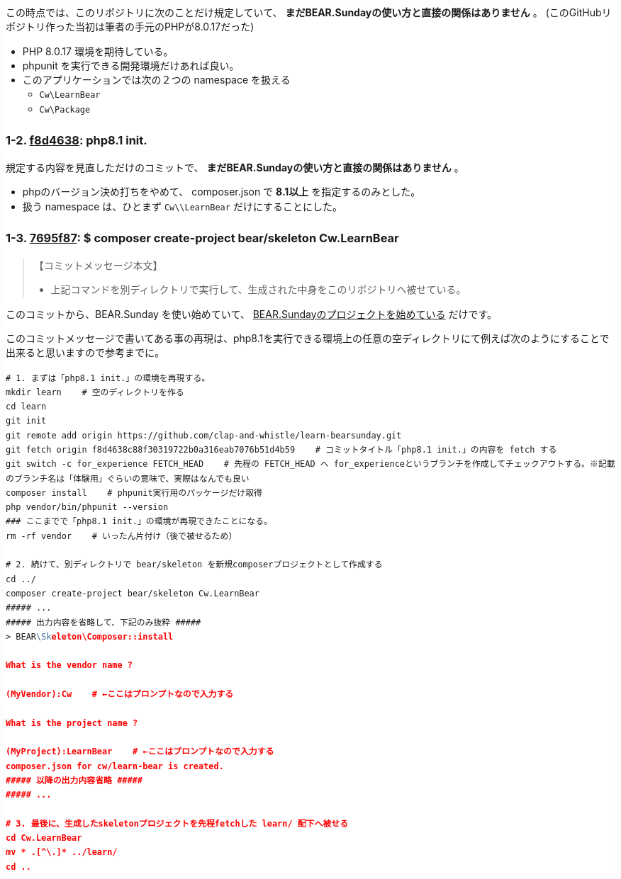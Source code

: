 この時点では、このリポジトリに次のことだけ規定していて、 **まだBEAR.Sundayの使い方と直接の関係はありません** 。
(このGitHubリポジトリ作った当初は筆者の手元のPHPが8.0.17だった)

- PHP 8.0.17 環境を期待している。
- phpunit を実行できる開発環境だけあれば良い。
- このアプリケーションでは次の２つの namespace を扱える
    - `Cw\LearnBear`
    - `Cw\Package`

### 1-2. [f8d4638](https://github.com/clap-and-whistle/learn-bearsunday/commit/f8d4638c88f30319722b0a316eab7076b51d4b59): php8.1 init.

規定する内容を見直しただけのコミットで、 **まだBEAR.Sundayの使い方と直接の関係はありません** 。

- phpのバージョン決め打ちをやめて、 composer.json で **8.1以上** を指定するのみとした。
- 扱う namespace は、ひとまず `Cw\\LearnBear` だけにすることにした。

### 1-3. [7695f87](https://github.com/clap-and-whistle/learn-bearsunday/commit/7695f87d2d6319c1b5c53355b993d24f99622c2f): $ composer create-project bear/skeleton Cw.LearnBear

> 【コミットメッセージ本文】
> - 上記コマンドを別ディレクトリで実行して、生成された中身をこのリポジトリへ被せている。

このコミットから、BEAR.Sunday を使い始めていて、 [BEAR.Sundayのプロジェクトを始めている](https://bearsunday.github.io/manuals/1.0/ja/tutorial.html#%E3%83%97%E3%83%AD%E3%82%B8%E3%82%A7%E3%82%AF%E3%83%88%E4%BD%9C%E6%88%90) だけです。

このコミットメッセージで書いてある事の再現は、php8.1を実行できる環境上の任意の空ディレクトリにて例えば次のようにすることで出来ると思いますので参考までに。

```bash:「php8.1 init.」の環境へ bear/skeleton を被せる例
# 1. まずは「php8.1 init.」の環境を再現する。
mkdir learn    # 空のディレクトリを作る
cd learn
git init
git remote add origin https://github.com/clap-and-whistle/learn-bearsunday.git
git fetch origin f8d4638c88f30319722b0a316eab7076b51d4b59    # コミットタイトル「php8.1 init.」の内容を fetch する
git switch -c for_experience FETCH_HEAD    # 先程の FETCH_HEAD へ for_experienceというブランチを作成してチェックアウトする。※記載のブランチ名は「体験用」ぐらいの意味で、実際はなんでも良い
composer install    # phpunit実行用のパッケージだけ取得
php vendor/bin/phpunit --version
### ここまでで「php8.1 init.」の環境が再現できたことになる。
rm -rf vendor    # いったん片付け（後で被せるため）

# 2. 続けて、別ディレクトリで bear/skeleton を新規composerプロジェクトとして作成する
cd ../
composer create-project bear/skeleton Cw.LearnBear
##### ...
##### 出力内容を省略して、下記のみ抜粋 #####
> BEAR\Skeleton\Composer::install

What is the vendor name ?

(MyVendor):Cw    # ←ここはプロンプトなので入力する

What is the project name ?

(MyProject):LearnBear    # ←ここはプロンプトなので入力する
composer.json for cw/learn-bear is created.
##### 以降の出力内容省略 #####
##### ...

# 3. 最後に、生成したskeletonプロジェクトを先程fetchした learn/ 配下へ被せる
cd Cw.LearnBear
mv * .[^\.]* ../learn/
cd ..
```